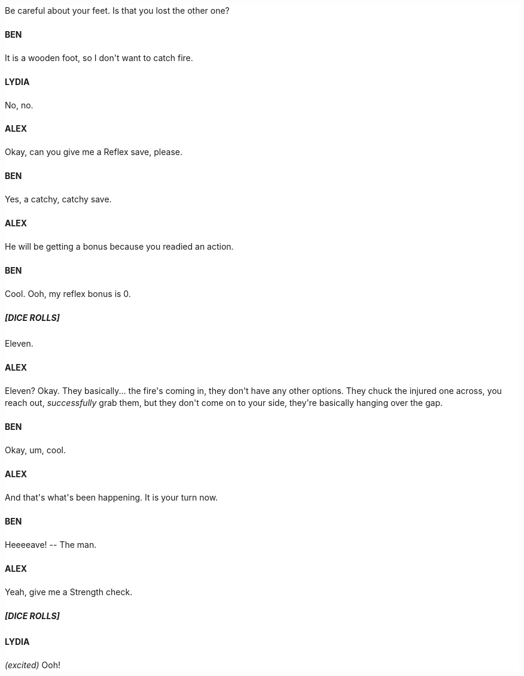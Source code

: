 Be careful about your feet. Is that you lost the other one?

#### BEN

It is a wooden foot, so I don't want to catch fire. 

#### LYDIA

No, no. 

#### ALEX

Okay, can you give me a Reflex save, please. 

#### BEN

Yes, a catchy, catchy save. 

#### ALEX

He will be getting a bonus because you readied an action. 

#### BEN

Cool. Ooh, my reflex bonus is 0.

##### [DICE ROLLS]

Eleven. 

#### ALEX

Eleven? Okay. They basically... the fire's coming in, they don't have any other options. They chuck the injured one across, you reach out, *successfully* grab them, but they don't come on to your side, they're basically hanging over the gap. 

#### BEN

Okay, um, cool. 

#### ALEX

And that's what's been happening. It is your turn now. 

#### BEN

Heeeeave! -- The man.

#### ALEX

Yeah, give me a Strength check. 

##### [DICE ROLLS]

#### LYDIA


_(excited)_ Ooh!

